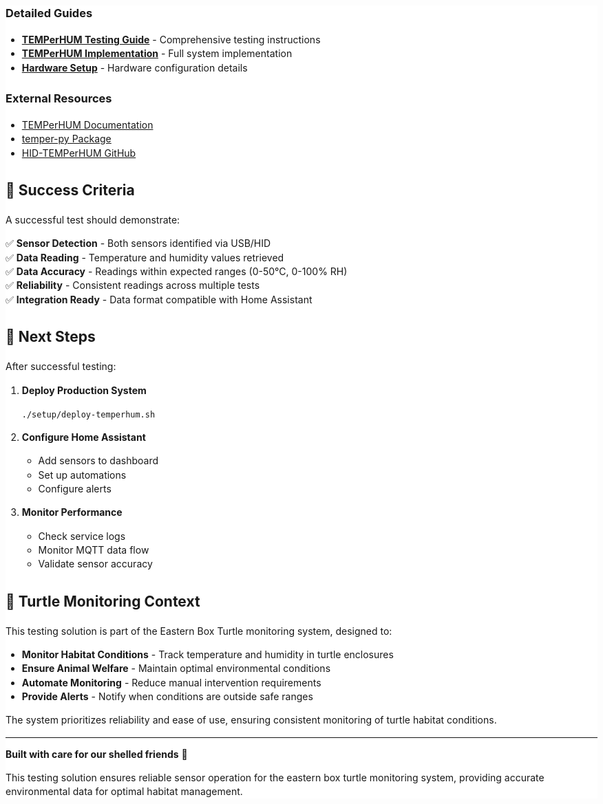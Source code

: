 ### Detailed Guides
- **[TEMPerHUM Testing Guide](docs/TEMPERHUM-TESTING-GUIDE.md)** - Comprehensive testing instructions
- **[TEMPerHUM Implementation](docs/TEMPERHUM-IMPLEMENTATION.md)** - Full system implementation
- **[Hardware Setup](docs/HARDWARE.md)** - Hardware configuration details

### External Resources
- [TEMPerHUM Documentation](https://cdn.pcsensor.com/wp-content/uploads/2025/04/TEMPerHUM%E8%B6%85%E9%95%BF%E8%8B%B1%E6%96%87%E8%AF%B4%E6%98%8E%E4%B9%A6_EN_V6.pdf)
- [temper-py Package](https://pypi.org/project/temper-py/)
- [HID-TEMPerHUM GitHub](https://github.com/jeixav/HID-TEMPerHUM)

## 🎯 Success Criteria

A successful test should demonstrate:

✅ **Sensor Detection** - Both sensors identified via USB/HID  
✅ **Data Reading** - Temperature and humidity values retrieved  
✅ **Data Accuracy** - Readings within expected ranges (0-50°C, 0-100% RH)  
✅ **Reliability** - Consistent readings across multiple tests  
✅ **Integration Ready** - Data format compatible with Home Assistant  

## 🚀 Next Steps

After successful testing:

1. **Deploy Production System**
   ```bash
   ./setup/deploy-temperhum.sh
   ```

2. **Configure Home Assistant**
   - Add sensors to dashboard
   - Set up automations
   - Configure alerts

3. **Monitor Performance**
   - Check service logs
   - Monitor MQTT data flow
   - Validate sensor accuracy

## 🐢 Turtle Monitoring Context

This testing solution is part of the Eastern Box Turtle monitoring system, designed to:

- **Monitor Habitat Conditions** - Track temperature and humidity in turtle enclosures
- **Ensure Animal Welfare** - Maintain optimal environmental conditions
- **Automate Monitoring** - Reduce manual intervention requirements
- **Provide Alerts** - Notify when conditions are outside safe ranges

The system prioritizes reliability and ease of use, ensuring consistent monitoring of turtle habitat conditions.

---

**Built with care for our shelled friends** 🐢

This testing solution ensures reliable sensor operation for the eastern box turtle monitoring system, providing accurate environmental data for optimal habitat management. 